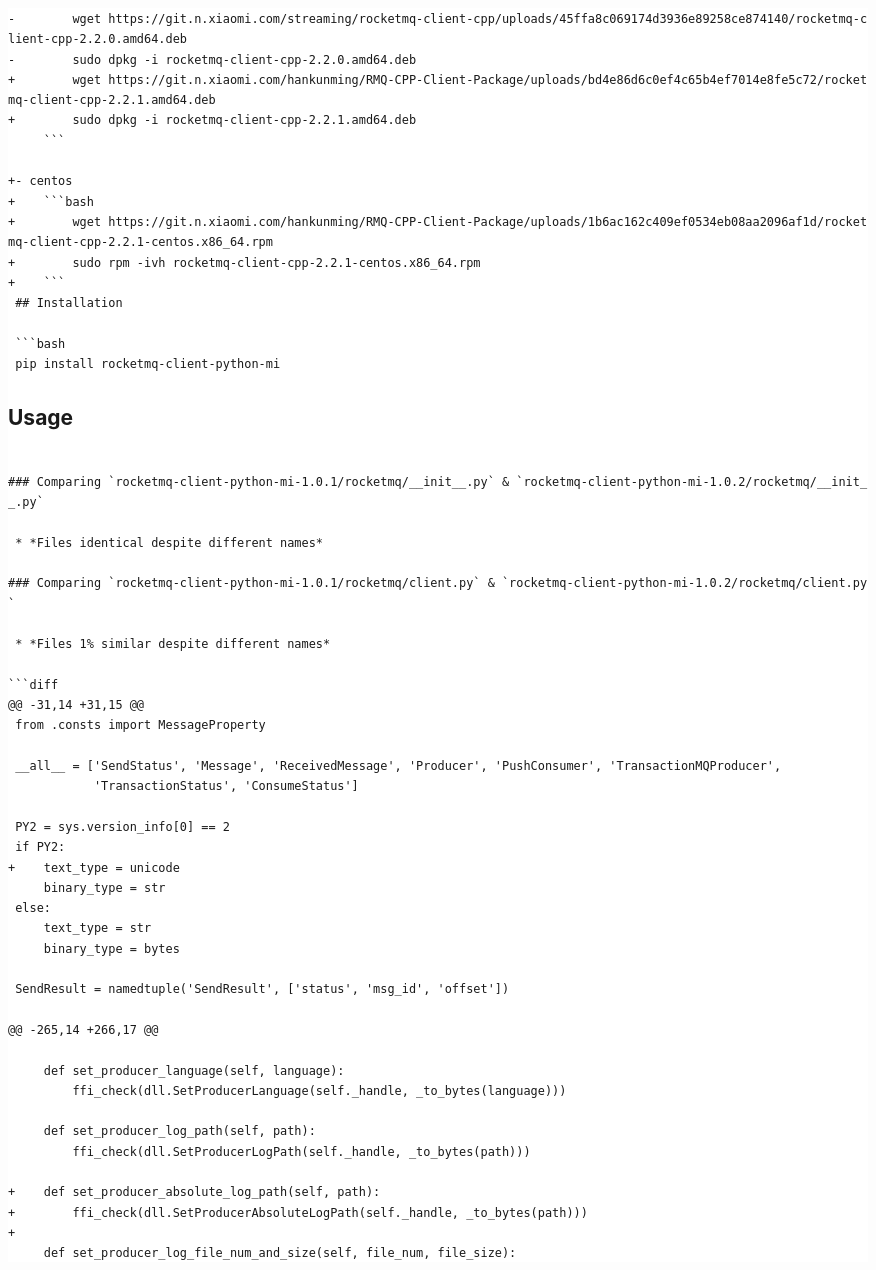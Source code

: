 ```
-        wget https://git.n.xiaomi.com/streaming/rocketmq-client-cpp/uploads/45ffa8c069174d3936e89258ce874140/rocketmq-client-cpp-2.2.0.amd64.deb
-        sudo dpkg -i rocketmq-client-cpp-2.2.0.amd64.deb
+        wget https://git.n.xiaomi.com/hankunming/RMQ-CPP-Client-Package/uploads/bd4e86d6c0ef4c65b4ef7014e8fe5c72/rocketmq-client-cpp-2.2.1.amd64.deb
+        sudo dpkg -i rocketmq-client-cpp-2.2.1.amd64.deb
     ```
 
+- centos
+    ```bash
+        wget https://git.n.xiaomi.com/hankunming/RMQ-CPP-Client-Package/uploads/1b6ac162c409ef0534eb08aa2096af1d/rocketmq-client-cpp-2.2.1-centos.x86_64.rpm
+        sudo rpm -ivh rocketmq-client-cpp-2.2.1-centos.x86_64.rpm
+    ```
 ## Installation
 
 ```bash
 pip install rocketmq-client-python-mi
 ```
 
 ## Usage
```

### Comparing `rocketmq-client-python-mi-1.0.1/rocketmq/__init__.py` & `rocketmq-client-python-mi-1.0.2/rocketmq/__init__.py`

 * *Files identical despite different names*

### Comparing `rocketmq-client-python-mi-1.0.1/rocketmq/client.py` & `rocketmq-client-python-mi-1.0.2/rocketmq/client.py`

 * *Files 1% similar despite different names*

```diff
@@ -31,14 +31,15 @@
 from .consts import MessageProperty
 
 __all__ = ['SendStatus', 'Message', 'ReceivedMessage', 'Producer', 'PushConsumer', 'TransactionMQProducer',
            'TransactionStatus', 'ConsumeStatus']
 
 PY2 = sys.version_info[0] == 2
 if PY2:
+    text_type = unicode
     binary_type = str
 else:
     text_type = str
     binary_type = bytes
 
 SendResult = namedtuple('SendResult', ['status', 'msg_id', 'offset'])
 
@@ -265,14 +266,17 @@
 
     def set_producer_language(self, language):
         ffi_check(dll.SetProducerLanguage(self._handle, _to_bytes(language)))
 
     def set_producer_log_path(self, path):
         ffi_check(dll.SetProducerLogPath(self._handle, _to_bytes(path)))
 
+    def set_producer_absolute_log_path(self, path):
+        ffi_check(dll.SetProducerAbsoluteLogPath(self._handle, _to_bytes(path)))
+
     def set_producer_log_file_num_and_size(self, file_num, file_size):
```